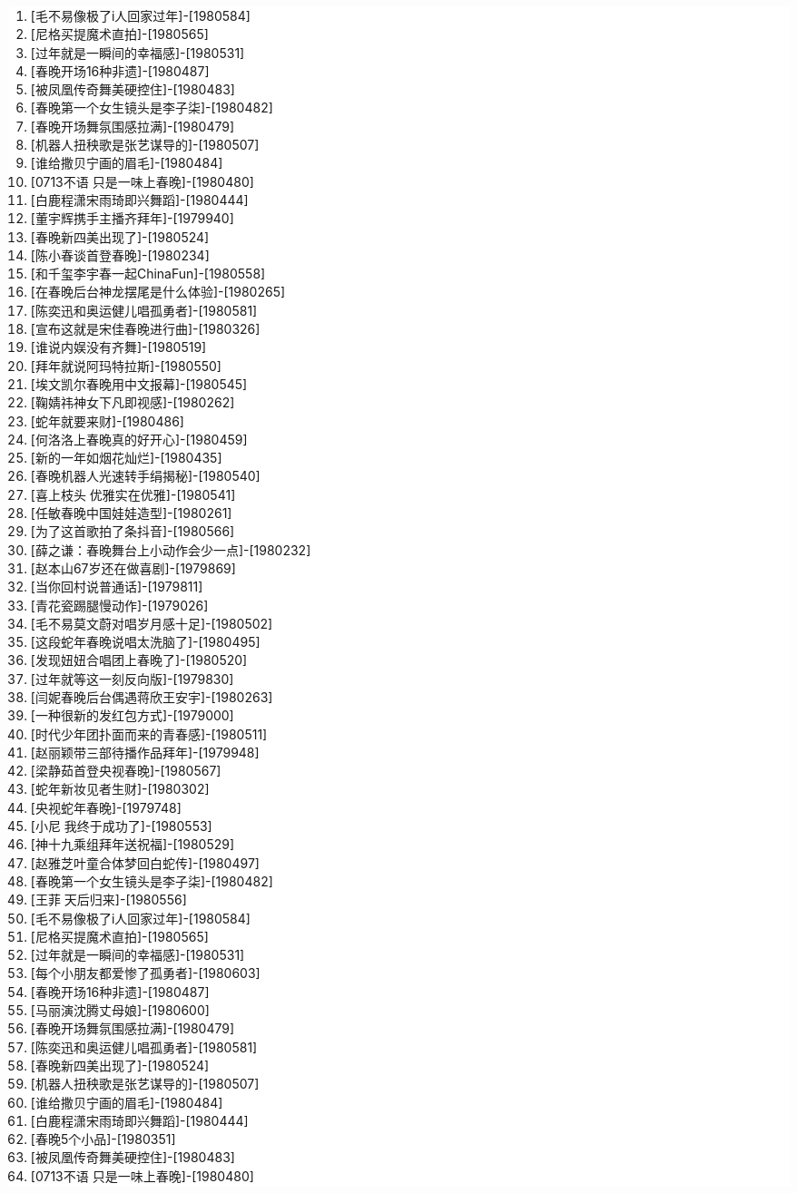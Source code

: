 1. [毛不易像极了i人回家过年]-[1980584]
1. [尼格买提魔术直拍]-[1980565]
1. [过年就是一瞬间的幸福感]-[1980531]
1. [春晚开场16种非遗]-[1980487]
1. [被凤凰传奇舞美硬控住]-[1980483]
1. [春晚第一个女生镜头是李子柒]-[1980482]
1. [春晚开场舞氛围感拉满]-[1980479]
1. [机器人扭秧歌是张艺谋导的]-[1980507]
1. [谁给撒贝宁画的眉毛]-[1980484]
1. [0713不语 只是一味上春晚]-[1980480]
1. [白鹿程潇宋雨琦即兴舞蹈]-[1980444]
1. [董宇辉携手主播齐拜年]-[1979940]
1. [春晚新四美出现了]-[1980524]
1. [陈小春谈首登春晚]-[1980234]
1. [和千玺李宇春一起ChinaFun]-[1980558]
1. [在春晚后台神龙摆尾是什么体验]-[1980265]
1. [陈奕迅和奥运健儿唱孤勇者]-[1980581]
1. [宣布这就是宋佳春晚进行曲]-[1980326]
1. [谁说内娱没有齐舞]-[1980519]
1. [拜年就说阿玛特拉斯]-[1980550]
1. [埃文凯尔春晚用中文报幕]-[1980545]
1. [鞠婧祎神女下凡即视感]-[1980262]
1. [蛇年就要来财]-[1980486]
1. [何洛洛上春晚真的好开心]-[1980459]
1. [新的一年如烟花灿烂]-[1980435]
1. [春晚机器人光速转手绢揭秘]-[1980540]
1. [喜上枝头 优雅实在优雅]-[1980541]
1. [任敏春晚中国娃娃造型]-[1980261]
1. [为了这首歌拍了条抖音]-[1980566]
1. [薛之谦：春晚舞台上小动作会少一点]-[1980232]
1. [赵本山67岁还在做喜剧]-[1979869]
1. [当你回村说普通话]-[1979811]
1. [青花瓷踢腿慢动作]-[1979026]
1. [毛不易莫文蔚对唱岁月感十足]-[1980502]
1. [这段蛇年春晚说唱太洗脑了]-[1980495]
1. [发现妞妞合唱团上春晚了]-[1980520]
1. [过年就等这一刻反向版]-[1979830]
1. [闫妮春晚后台偶遇蒋欣王安宇]-[1980263]
1. [一种很新的发红包方式]-[1979000]
1. [时代少年团扑面而来的青春感]-[1980511]
1. [赵丽颖带三部待播作品拜年]-[1979948]
1. [梁静茹首登央视春晚]-[1980567]
1. [蛇年新妆见者生财]-[1980302]
1. [央视蛇年春晚]-[1979748]
1. [小尼 我终于成功了]-[1980553]
1. [神十九乘组拜年送祝福]-[1980529]
1. [赵雅芝叶童合体梦回白蛇传]-[1980497]
1. [春晚第一个女生镜头是李子柒]-[1980482]
1. [王菲 天后归来]-[1980556]
1. [毛不易像极了i人回家过年]-[1980584]
1. [尼格买提魔术直拍]-[1980565]
1. [过年就是一瞬间的幸福感]-[1980531]
1. [每个小朋友都爱惨了孤勇者]-[1980603]
1. [春晚开场16种非遗]-[1980487]
1. [马丽演沈腾丈母娘]-[1980600]
1. [春晚开场舞氛围感拉满]-[1980479]
1. [陈奕迅和奥运健儿唱孤勇者]-[1980581]
1. [春晚新四美出现了]-[1980524]
1. [机器人扭秧歌是张艺谋导的]-[1980507]
1. [谁给撒贝宁画的眉毛]-[1980484]
1. [白鹿程潇宋雨琦即兴舞蹈]-[1980444]
1. [春晚5个小品]-[1980351]
1. [被凤凰传奇舞美硬控住]-[1980483]
1. [0713不语 只是一味上春晚]-[1980480]